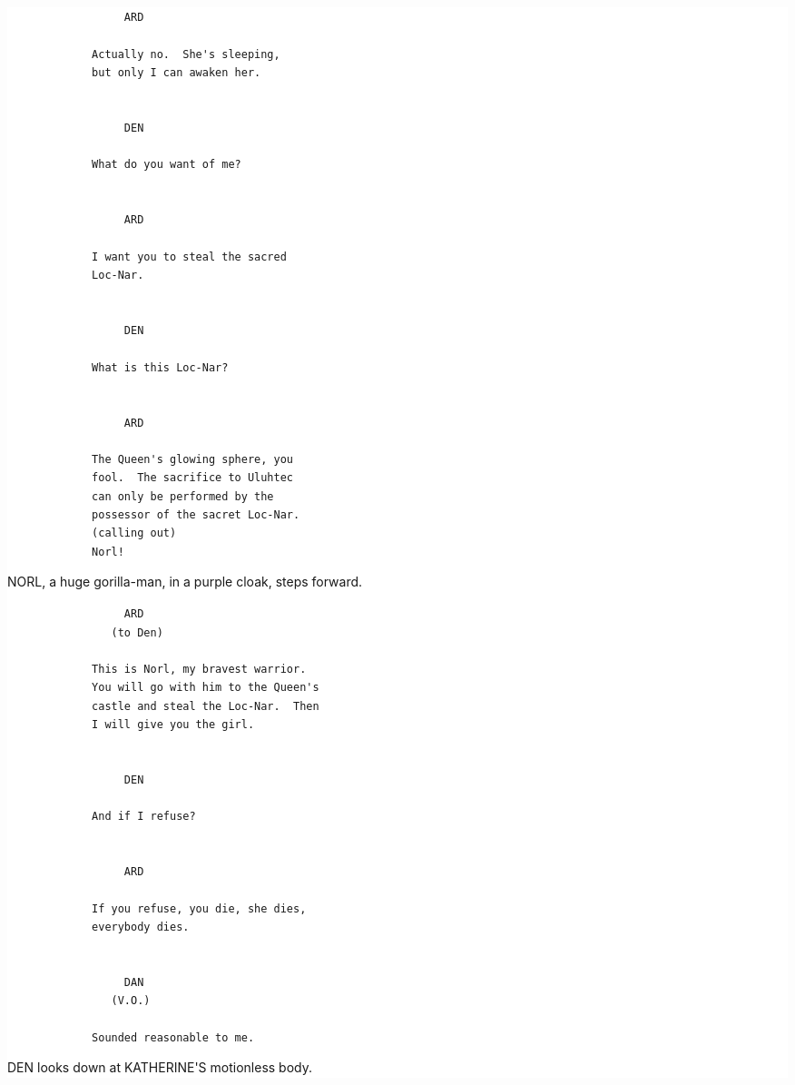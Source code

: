 
                      ARD

                 Actually no.  She's sleeping,
                 but only I can awaken her.


                      DEN

                 What do you want of me?


                      ARD

                 I want you to steal the sacred
                 Loc-Nar.


                      DEN

                 What is this Loc-Nar?


                      ARD

                 The Queen's glowing sphere, you
                 fool.  The sacrifice to Uluhtec
                 can only be performed by the
                 possessor of the sacret Loc-Nar.
                 (calling out)
                 Norl!


NORL, a huge gorilla-man, in a purple cloak, steps forward.


                      ARD
                    (to Den)

                 This is Norl, my bravest warrior.
                 You will go with him to the Queen's
                 castle and steal the Loc-Nar.  Then
                 I will give you the girl.


                      DEN

                 And if I refuse?


                      ARD

                 If you refuse, you die, she dies,
                 everybody dies.


                      DAN
                    (V.O.)

                 Sounded reasonable to me.


DEN looks down at KATHERINE'S motionless body.


